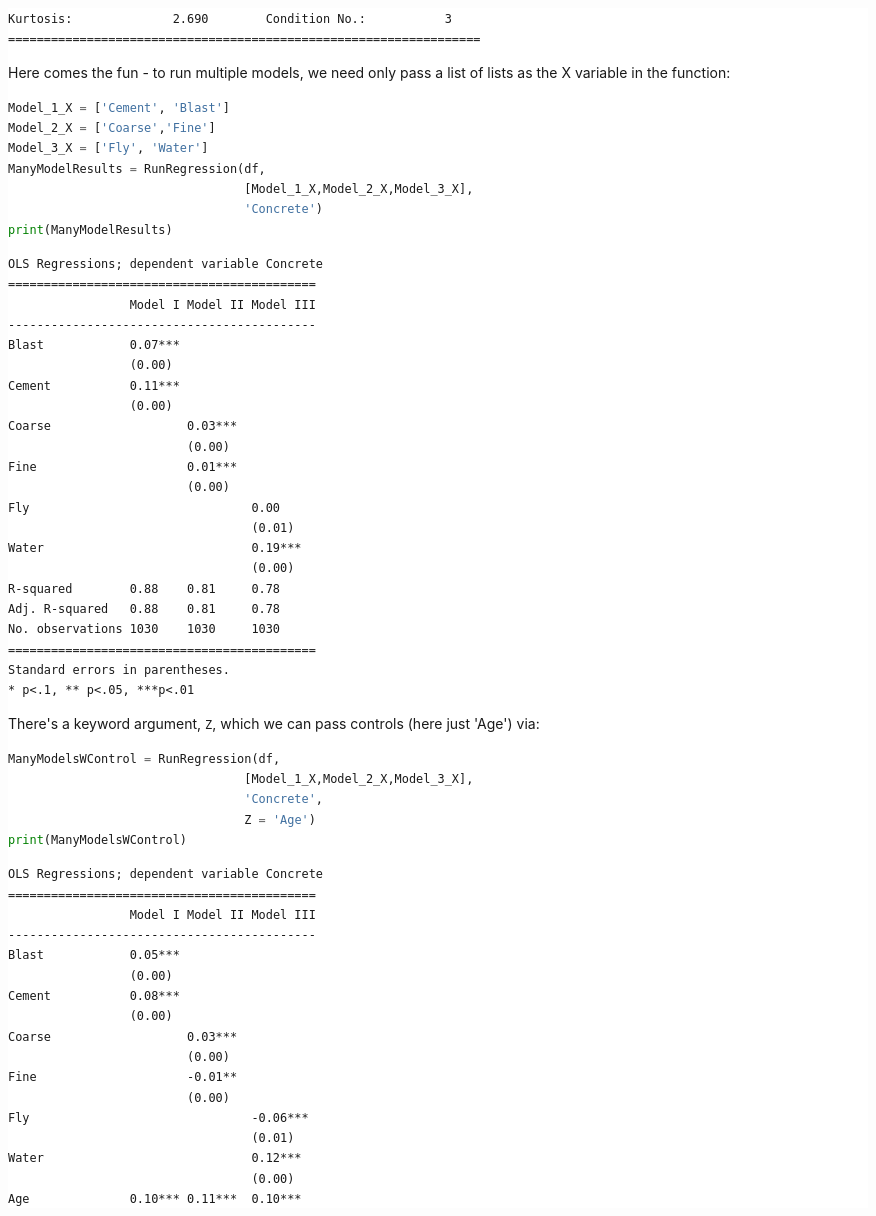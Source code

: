     Kurtosis:              2.690        Condition No.:           3    
    ==================================================================


Here comes the fun - to run multiple models, we need only pass a list of lists as the X variable in the function:

```python
Model_1_X = ['Cement', 'Blast']
Model_2_X = ['Coarse','Fine']
Model_3_X = ['Fly', 'Water']
ManyModelResults = RunRegression(df,
                                 [Model_1_X,Model_2_X,Model_3_X],
                                 'Concrete')
print(ManyModelResults)
```

    OLS Regressions; dependent variable Concrete
    ===========================================
                     Model I Model II Model III
    -------------------------------------------
    Blast            0.07***                   
                     (0.00)                    
    Cement           0.11***                   
                     (0.00)                    
    Coarse                   0.03***           
                             (0.00)            
    Fine                     0.01***           
                             (0.00)            
    Fly                               0.00     
                                      (0.01)   
    Water                             0.19***  
                                      (0.00)   
    R-squared        0.88    0.81     0.78     
    Adj. R-squared   0.88    0.81     0.78     
    No. observations 1030    1030     1030     
    ===========================================
    Standard errors in parentheses.
    * p<.1, ** p<.05, ***p<.01


There's a keyword argument, ```Z```, which we can pass controls (here just 'Age') via:

```python
ManyModelsWControl = RunRegression(df,
                                 [Model_1_X,Model_2_X,Model_3_X],
                                 'Concrete',
                                 Z = 'Age')
print(ManyModelsWControl)
```

    OLS Regressions; dependent variable Concrete
    ===========================================
                     Model I Model II Model III
    -------------------------------------------
    Blast            0.05***                   
                     (0.00)                    
    Cement           0.08***                   
                     (0.00)                    
    Coarse                   0.03***           
                             (0.00)            
    Fine                     -0.01**           
                             (0.00)            
    Fly                               -0.06***
                                      (0.01)   
    Water                             0.12***  
                                      (0.00)   
    Age              0.10*** 0.11***  0.10***  